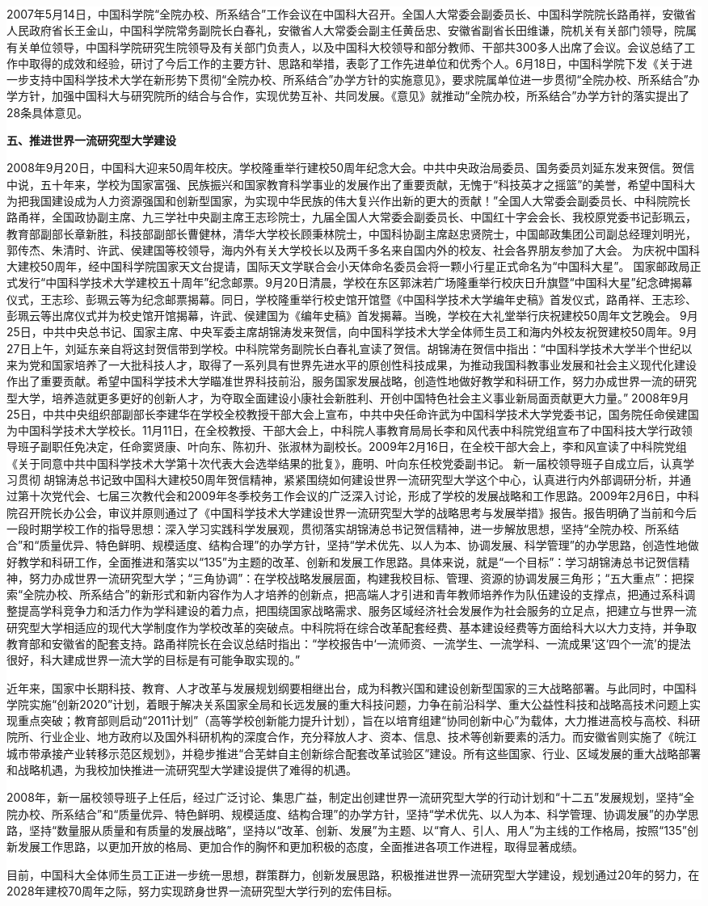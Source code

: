   2007年5月14日，中国科学院“全院办校、所系结合”工作会议在中国科大召开。全国人大常委会副委员长、中国科学院院长路甬祥，安徽省人民政府省长王金山，中国科学院常务副院长白春礼，安徽省人大常委会副主任黄岳忠、安徽省副省长田维谦，院机关有关部门领导，院属有关单位领导，中国科学院研究生院领导及有关部门负责人，以及中国科大校领导和部分教师、干部共300多人出席了会议。会议总结了工作中取得的成效和经验，研讨了今后工作的主要方针、思路和举措，表彰了工作先进单位和优秀个人。6月18日，中国科学院下发《关于进一步支持中国科学技术大学在新形势下贯彻“全院办校、所系结合”办学方针的实施意见》，要求院属单位进一步贯彻“全院办校、所系结合”办学方针，加强中国科大与研究院所的结合与合作，实现优势互补、共同发展。《意见》就推动“全院办校，所系结合”办学方针的落实提出了28条具体意见。

**五、推进世界一流研究型大学建设**

  2008年9月20日，中国科大迎来50周年校庆。学校隆重举行建校50周年纪念大会。中共中央政治局委员、国务委员刘延东发来贺信。贺信中说，五十年来，学校为国家富强、民族振兴和国家教育科学事业的发展作出了重要贡献，无愧于“科技英才之摇篮”的美誉，希望中国科大为把我国建设成为人力资源强国和创新型国家，为实现中华民族的伟大复兴作出新的更大的贡献！”全国人大常委会副委员长、中科院院长路甬祥，全国政协副主席、九三学社中央副主席王志珍院士，九届全国人大常委会副委员长、中国红十字会会长、我校原党委书记彭珮云，教育部副部长章新胜，科技部副部长曹健林，清华大学校长顾秉林院士，中国科协副主席赵忠贤院士，中国邮政集团公司副总经理刘明光，郭传杰、朱清时、许武、侯建国等校领导，海内外有关大学校长以及两千多名来自国内外的校友、社会各界朋友参加了大会。
  为庆祝中国科大建校50周年，经中国科学院国家天文台提请，国际天文学联合会小天体命名委员会将一颗小行星正式命名为“中国科大星”。 国家邮政局正式发行“中国科学技术大学建校五十周年”纪念邮票。9月20日清晨，学校在东区郭沫若广场隆重举行校庆日升旗暨“中国科大星”纪念碑揭幕仪式，王志珍、彭珮云等为纪念邮票揭幕。同日，学校隆重举行校史馆开馆暨《中国科学技术大学编年史稿》首发仪式，路甬祥、王志珍、彭珮云等出席仪式并为校史馆开馆揭幕，许武、侯建国为《编年史稿》首发揭幕。当晚，学校在大礼堂举行庆祝建校50周年文艺晚会。
  9月25日，中共中央总书记、国家主席、中央军委主席胡锦涛发来贺信，向中国科学技术大学全体师生员工和海内外校友祝贺建校50周年。9月27日上午，刘延东亲自将这封贺信带到学校。中科院常务副院长白春礼宣读了贺信。胡锦涛在贺信中指出：“中国科学技术大学半个世纪以来为党和国家培养了一大批科技人才，取得了一系列具有世界先进水平的原创性科技成果，为推动我国科教事业发展和社会主义现代化建设作出了重要贡献。希望中国科学技术大学瞄准世界科技前沿，服务国家发展战略，创造性地做好教学和科研工作，努力办成世界一流的研究型大学，培养造就更多更好的创新人才，为夺取全面建设小康社会新胜利、开创中国特色社会主义事业新局面贡献更大力量。”
  2008年9月25日，中共中央组织部副部长李建华在学校全校教授干部大会上宣布，中共中央任命许武为中国科学技术大学党委书记，国务院任命侯建国为中国科学技术大学校长。11月11日，在全校教授、干部大会上，中科院人事教育局局长李和风代表中科院党组宣布了中国科技大学行政领导班子副职任免决定，任命窦贤康、叶向东、陈初升、张淑林为副校长。2009年2月16日，在全校干部大会上，李和风宣读了中科院党组《关于同意中共中国科学技术大学第十次代表大会选举结果的批复》，鹿明、叶向东任校党委副书记。
  新一届校领导班子自成立后，认真学习贯彻 胡锦涛总书记致中国科大建校50周年贺信精神，紧紧围绕如何建设世界一流研究型大学这个中心，认真进行内外部调研分析，并通过第十次党代会、七届三次教代会和2009年冬季校务工作会议的广泛深入讨论，形成了学校的发展战略和工作思路。2009年2月6日，中科院召开院长办公会，审议并原则通过了《中国科学技术大学建设世界一流研究型大学的战略思考与发展举措》报告。报告明确了当前和今后一段时期学校工作的指导思想：深入学习实践科学发展观，贯彻落实胡锦涛总书记贺信精神，进一步解放思想，坚持“全院办校、所系结合”和“质量优异、特色鲜明、规模适度、结构合理”的办学方针，坚持“学术优先、以人为本、协调发展、科学管理”的办学思路，创造性地做好教学和科研工作，全面推进和落实以“135”为主题的改革、创新和发展工作思路。具体来说，就是“一个目标”：学习胡锦涛总书记贺信精神，努力办成世界一流研究型大学；“三角协调”：在学校战略发展层面，构建我校目标、管理、资源的协调发展三角形；“五大重点”：把探索“全院办校、所系结合”的新形式和新内容作为人才培养的创新点，把高端人才引进和青年教师培养作为队伍建设的支撑点，把通过系科调整提高学科竞争力和活力作为学科建设的着力点，把围绕国家战略需求、服务区域经济社会发展作为社会服务的立足点，把建立与世界一流研究型大学相适应的现代大学制度作为学校改革的突破点。中科院将在综合改革配套经费、基本建设经费等方面给科大以大力支持，并争取教育部和安徽省的配套支持。路甬祥院长在会议总结时指出：“学校报告中‘一流师资、一流学生、一流学科、一流成果’这‘四个一流’的提法很好，科大建成世界一流大学的目标是有可能争取实现的。”

  近年来，国家中长期科技、教育、人才改革与发展规划纲要相继出台，成为科教兴国和建设创新型国家的三大战略部署。与此同时，中国科学院实施“创新2020”计划，着眼于解决关系国家全局和长远发展的重大科技问题，力争在前沿科学、重大公益性科技和战略高技术问题上实现重点突破；教育部则启动“2011计划”（高等学校创新能力提升计划），旨在以培育组建“协同创新中心”为载体，大力推进高校与高校、科研院所、行业企业、地方政府以及国外科研机构的深度合作，充分释放人才、资本、信息、技术等创新要素的活力。而安徽省则实施了《皖江城市带承接产业转移示范区规划》，并稳步推进“合芜蚌自主创新综合配套改革试验区”建设。所有这些国家、行业、区域发展的重大战略部署和战略机遇，为我校加快推进一流研究型大学建设提供了难得的机遇。

  2008年，新一届校领导班子上任后，经过广泛讨论、集思广益，制定出创建世界一流研究型大学的行动计划和“十二五”发展规划，坚持“全院办校、所系结合”和“质量优异、特色鲜明、规模适度、结构合理”的办学方针，坚持“学术优先、以人为本、科学管理、协调发展”的办学思路，坚持“数量服从质量和有质量的发展战略”，坚持以“改革、创新、发展”为主题、以“育人、引人、用人”为主线的工作格局，按照“135”创新发展工作思路，以更加开放的格局、更加合作的胸怀和更加积极的态度，全面推进各项工作进程，取得显著成绩。

  目前，中国科大全体师生员工正进一步统一思想，群策群力，创新发展思路，积极推进世界一流研究型大学建设，规划通过20年的努力，在2028年建校70周年之际，努力实现跻身世界一流研究型大学行列的宏伟目标。

